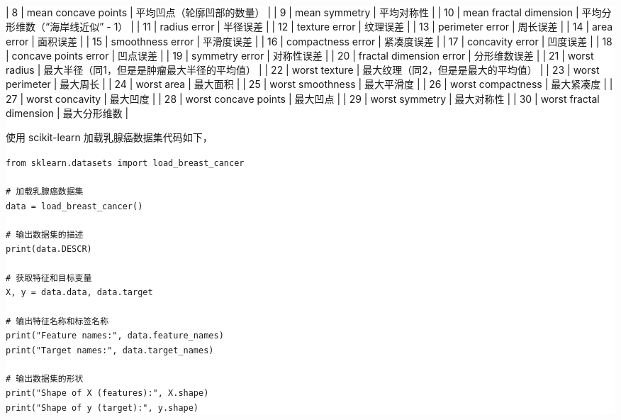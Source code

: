 | 8    | mean concave points     | 平均凹点（轮廓凹部的数量）          |
| 9    | mean symmetry           | 平均对称性                  |
| 10   | mean fractal dimension  | 平均分形维数（“海岸线近似” - 1）    |
| 11   | radius error            | 半径误差                   |
| 12   | texture error           | 纹理误差                   |
| 13   | perimeter error         | 周长误差                   |
| 14   | area error              | 面积误差                   |
| 15   | smoothness error        | 平滑度误差                  |
| 16   | compactness error       | 紧凑度误差                  |
| 17   | concavity error         | 凹度误差                   |
| 18   | concave points error    | 凹点误差                   |
| 19   | symmetry error          | 对称性误差                  |
| 20   | fractal dimension error | 分形维数误差                 |
| 21   | worst radius            | 最大半径（同1，但是是肿瘤最大半径的平均值） |
| 22   | worst texture           | 最大纹理（同2，但是是最大的平均值）     |
| 23   | worst perimeter         | 最大周长                   |
| 24   | worst area              | 最大面积                   |
| 25   | worst smoothness        | 最大平滑度                  |
| 26   | worst compactness       | 最大紧凑度                  |
| 27   | worst concavity         | 最大凹度                   |
| 28   | worst concave points    | 最大凹点                   |
| 29   | worst symmetry          | 最大对称性                  |
| 30   | worst fractal dimension | 最大分形维数                 |

使用 scikit-learn 加载乳腺癌数据集代码如下，

```text
from sklearn.datasets import load_breast_cancer

# 加载乳腺癌数据集
data = load_breast_cancer()

# 输出数据集的描述
print(data.DESCR)

# 获取特征和目标变量
X, y = data.data, data.target

# 输出特征名称和标签名称
print("Feature names:", data.feature_names)
print("Target names:", data.target_names)

# 输出数据集的形状
print("Shape of X (features):", X.shape)
print("Shape of y (target):", y.shape)
```
